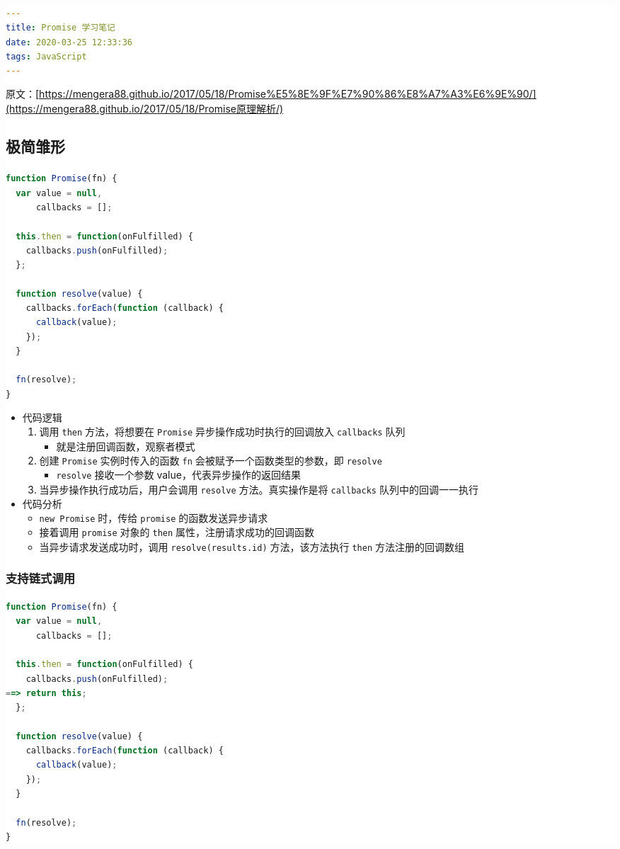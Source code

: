 ```yaml
---
title: Promise 学习笔记
date: 2020-03-25 12:33:36
tags: JavaScript
---
```


原文：[https://mengera88.github.io/2017/05/18/Promise%E5%8E%9F%E7%90%86%E8%A7%A3%E6%9E%90/](https://mengera88.github.io/2017/05/18/Promise原理解析/)

## 极简雏形

```js
function Promise(fn) {
  var value = null,
      callbacks = [];
  
  this.then = function(onFulfilled) {
    callbacks.push(onFulfilled);
  };
  
  function resolve(value) {
    callbacks.forEach(function (callback) {
      callback(value);
    });
  }
  
  fn(resolve);
}
```

* 代码逻辑
	1. 调用 `then` 方法，将想要在 `Promise` 异步操作成功时执行的回调放入 `callbacks` 队列
		* 就是注册回调函数，观察者模式
	2. 创建 `Promise` 实例时传入的函数 `fn` 会被赋予一个函数类型的参数，即 `resolve`
		* `resolve` 接收一个参数 value，代表异步操作的返回结果
	3. 当异步操作执行成功后，用户会调用 `resolve` 方法。真实操作是将 `callbacks` 队列中的回调一一执行
* 代码分析
	* `new Promise` 时，传给 `promise` 的函数发送异步请求
	* 接着调用 `promise` 对象的 `then` 属性，注册请求成功的回调函数
	* 当异步请求发送成功时，调用 `resolve(results.id)` 方法，该方法执行 `then` 方法注册的回调数组

### 支持链式调用

```js
function Promise(fn) {
  var value = null,
      callbacks = [];
  
  this.then = function(onFulfilled) {
    callbacks.push(onFulfilled);
==> return this;
  };
  
  function resolve(value) {
    callbacks.forEach(function (callback) {
      callback(value);
    });
  }
  
  fn(resolve);
}
```
